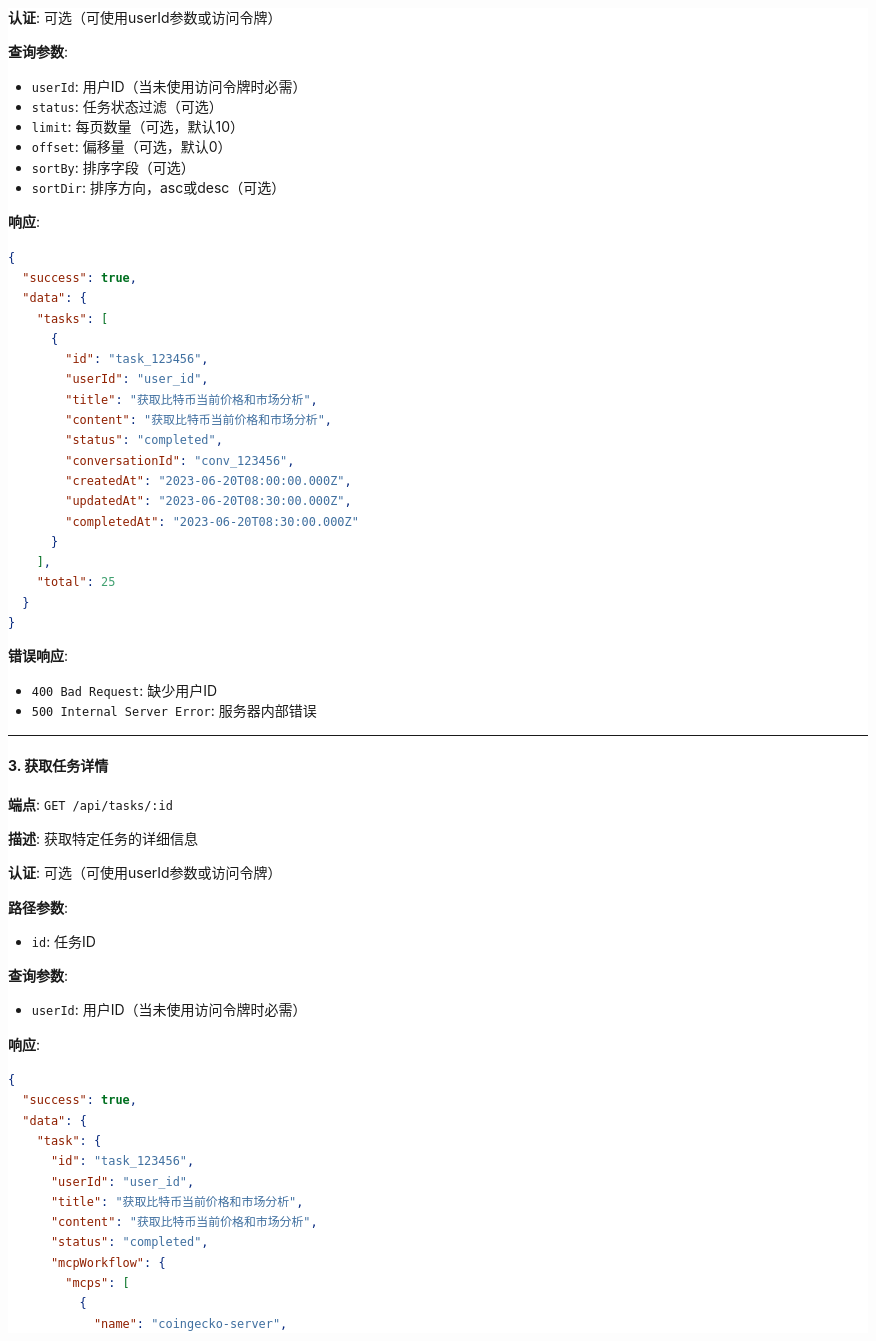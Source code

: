 **认证**: 可选（可使用userId参数或访问令牌）

**查询参数**:
- `userId`: 用户ID（当未使用访问令牌时必需）
- `status`: 任务状态过滤（可选）
- `limit`: 每页数量（可选，默认10）
- `offset`: 偏移量（可选，默认0）
- `sortBy`: 排序字段（可选）
- `sortDir`: 排序方向，asc或desc（可选）

**响应**:
```json
{
  "success": true,
  "data": {
    "tasks": [
      {
        "id": "task_123456",
        "userId": "user_id",
        "title": "获取比特币当前价格和市场分析",
        "content": "获取比特币当前价格和市场分析",
        "status": "completed",
        "conversationId": "conv_123456",
        "createdAt": "2023-06-20T08:00:00.000Z",
        "updatedAt": "2023-06-20T08:30:00.000Z",
        "completedAt": "2023-06-20T08:30:00.000Z"
      }
    ],
    "total": 25
  }
}
```

**错误响应**:
- `400 Bad Request`: 缺少用户ID
- `500 Internal Server Error`: 服务器内部错误

---

#### 3. 获取任务详情

**端点**: `GET /api/tasks/:id`

**描述**: 获取特定任务的详细信息

**认证**: 可选（可使用userId参数或访问令牌）

**路径参数**:
- `id`: 任务ID

**查询参数**:
- `userId`: 用户ID（当未使用访问令牌时必需）

**响应**:
```json
{
  "success": true,
  "data": {
    "task": {
      "id": "task_123456",
      "userId": "user_id",
      "title": "获取比特币当前价格和市场分析",
      "content": "获取比特币当前价格和市场分析",
      "status": "completed",
      "mcpWorkflow": {
        "mcps": [
          {
            "name": "coingecko-server",
```